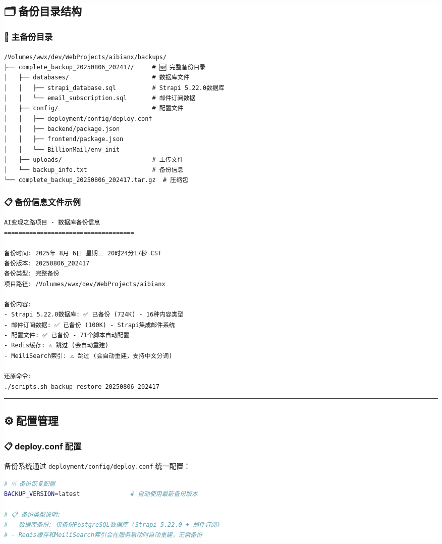 ## 🗂️ **备份目录结构**

### **📁 主备份目录**
```
/Volumes/wwx/dev/WebProjects/aibianx/backups/
├── complete_backup_20250806_202417/     # 🆕 完整备份目录
│   ├── databases/                       # 数据库文件
│   │   ├── strapi_database.sql          # Strapi 5.22.0数据库
│   │   └── email_subscription.sql       # 邮件订阅数据
│   ├── config/                          # 配置文件
│   │   ├── deployment/config/deploy.conf
│   │   ├── backend/package.json
│   │   ├── frontend/package.json
│   │   └── BillionMail/env_init
│   ├── uploads/                         # 上传文件
│   └── backup_info.txt                  # 备份信息
└── complete_backup_20250806_202417.tar.gz  # 压缩包
```

### **📋 备份信息文件示例**
```
AI变现之路项目 - 数据库备份信息
====================================

备份时间: 2025年 8月 6日 星期三 20时24分17秒 CST
备份版本: 20250806_202417
备份类型: 完整备份
项目路径: /Volumes/wwx/dev/WebProjects/aibianx

备份内容:
- Strapi 5.22.0数据库: ✅ 已备份 (724K) - 16种内容类型
- 邮件订阅数据: ✅ 已备份 (100K) - Strapi集成邮件系统
- 配置文件: ✅ 已备份 - 71个脚本自动配置
- Redis缓存: ⚠️ 跳过 (会自动重建)
- MeiliSearch索引: ⚠️ 跳过 (会自动重建，支持中文分词)

还原命令:
./scripts.sh backup restore 20250806_202417
```

---

## ⚙️ **配置管理**

### **📋 deploy.conf 配置**

备份系统通过 `deployment/config/deploy.conf` 统一配置：

```bash
# 🗄️ 备份恢复配置
BACKUP_VERSION=latest              # 自动使用最新备份版本

# 📋 备份类型说明:
# - 数据库备份: 仅备份PostgreSQL数据库 (Strapi 5.22.0 + 邮件订阅)
# - Redis缓存和MeiliSearch索引会在服务启动时自动重建，无需备份
```
